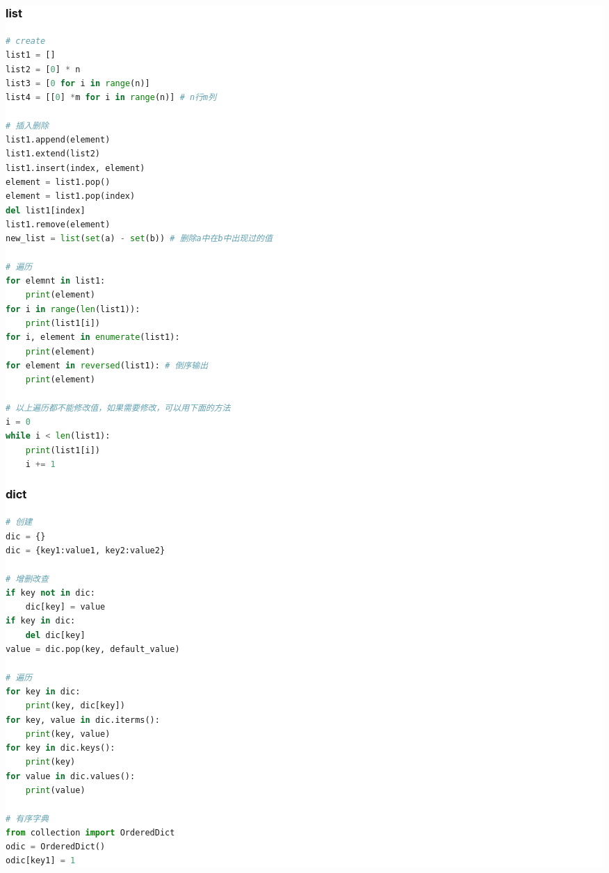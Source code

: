 ### list

```python
# create
list1 = []
list2 = [0] * n
list3 = [0 for i in range(n)]
list4 = [[0] *m for i in range(n)] # n行m列

# 插入删除
list1.append(element)
list1.extend(list2)
list1.insert(index, element)
element = list1.pop()
element = list1.pop(index)
del list1[index]
list1.remove(element)
new_list = list(set(a) - set(b)) # 删除a中在b中出现过的值

# 遍历
for elemnt in list1:
    print(element)
for i in range(len(list1)):
    print(list1[i])
for i, element in enumerate(list1):
    print(element)
for element in reversed(list1): # 倒序输出
    print(element)

# 以上遍历都不能修改值，如果需要修改，可以用下面的方法
i = 0
while i < len(list1):
    print(list1[i])
    i += 1
```

### dict

```python
# 创建
dic = {}
dic = {key1:value1, key2:value2}

# 增删改查
if key not in dic:
    dic[key] = value
if key in dic:
    del dic[key]
value = dic.pop(key, default_value)

# 遍历
for key in dic:
    print(key, dic[key])
for key, value in dic.iterms():
    print(key, value)
for key in dic.keys():
    print(key)
for value in dic.values():
    print(value)

# 有序字典
from collection import OrderedDict
odic = OrderedDict()
odic[key1] = 1
```